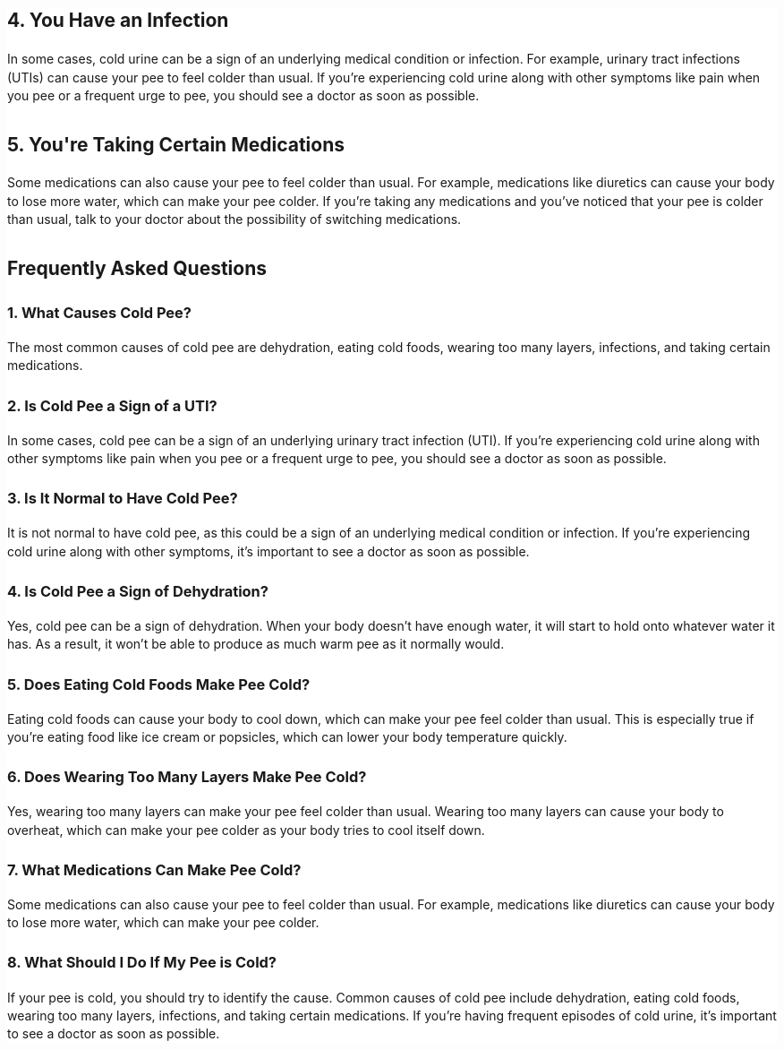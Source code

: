 <h2>4. You Have an Infection</h2>

<p>In some cases, cold urine can be a sign of an underlying medical condition or infection. For example, urinary tract infections (UTIs) can cause your pee to feel colder than usual. If you’re experiencing cold urine along with other symptoms like pain when you pee or a frequent urge to pee, you should see a doctor as soon as possible.</p>

<h2>5. You're Taking Certain Medications</h2>

<p>Some medications can also cause your pee to feel colder than usual. For example, medications like diuretics can cause your body to lose more water, which can make your pee colder. If you’re taking any medications and you’ve noticed that your pee is colder than usual, talk to your doctor about the possibility of switching medications.</p>

<h2>Frequently Asked Questions</h2>

<h3>1. What Causes Cold Pee?</h3>

<p>The most common causes of cold pee are dehydration, eating cold foods, wearing too many layers, infections, and taking certain medications.</p>

<h3>2. Is Cold Pee a Sign of a UTI?</h3>

<p>In some cases, cold pee can be a sign of an underlying urinary tract infection (UTI). If you’re experiencing cold urine along with other symptoms like pain when you pee or a frequent urge to pee, you should see a doctor as soon as possible.</p>

<h3>3. Is It Normal to Have Cold Pee?</h3>

<p>It is not normal to have cold pee, as this could be a sign of an underlying medical condition or infection. If you’re experiencing cold urine along with other symptoms, it’s important to see a doctor as soon as possible.</p>

<h3>4. Is Cold Pee a Sign of Dehydration?</h3>

<p>Yes, cold pee can be a sign of dehydration. When your body doesn’t have enough water, it will start to hold onto whatever water it has. As a result, it won’t be able to produce as much warm pee as it normally would.</p>

<h3>5. Does Eating Cold Foods Make Pee Cold?</h3>

<p>Eating cold foods can cause your body to cool down, which can make your pee feel colder than usual. This is especially true if you’re eating food like ice cream or popsicles, which can lower your body temperature quickly.</p>

<h3>6. Does Wearing Too Many Layers Make Pee Cold?</h3>

<p>Yes, wearing too many layers can make your pee feel colder than usual. Wearing too many layers can cause your body to overheat, which can make your pee colder as your body tries to cool itself down.</p>

<h3>7. What Medications Can Make Pee Cold?</h3>

<p>Some medications can also cause your pee to feel colder than usual. For example, medications like diuretics can cause your body to lose more water, which can make your pee colder.</p>

<h3>8. What Should I Do If My Pee is Cold?</h3>

<p>If your pee is cold, you should try to identify the cause. Common causes of cold pee include dehydration, eating cold foods, wearing too many layers, infections, and taking certain medications. If you’re having frequent episodes of cold urine, it’s important to see a doctor as soon as possible.</p>
